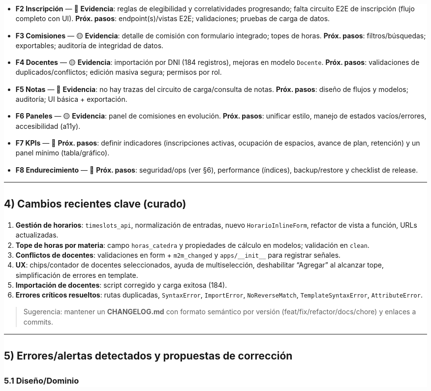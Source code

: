 * **F2 Inscripción** — 🔴
  **Evidencia**: reglas de elegibilidad y correlatividades progresando; falta circuito E2E de inscripción (flujo completo con UI).
  **Próx. pasos**: endpoint(s)/vistas E2E; validaciones; pruebas de carga de datos.

* **F3 Comisiones** — 🟡
  **Evidencia**: detalle de comisión con formulario integrado; topes de horas.
  **Próx. pasos**: filtros/búsquedas; exportables; auditoría de integridad de datos.

* **F4 Docentes** — 🟡
  **Evidencia**: importación por DNI (184 registros), mejoras en modelo `Docente`.
  **Próx. pasos**: validaciones de duplicados/conflictos; edición masiva segura; permisos por rol.

* **F5 Notas** — 🔴
  **Evidencia**: no hay trazas del circuito de carga/consulta de notas.
  **Próx. pasos**: diseño de flujos y modelos; auditoría; UI básica + exportación.

* **F6 Paneles** — 🟡
  **Evidencia**: panel de comisiones en evolución.
  **Próx. pasos**: unificar estilo, manejo de estados vacíos/errores, accesibilidad (a11y).

* **F7 KPIs** — 🔴
  **Próx. pasos**: definir indicadores (inscripciones activas, ocupación de espacios, avance de plan, retención) y un panel mínimo (tabla/gráfico).

* **F8 Endurecimiento** — 🔴
  **Próx. pasos**: seguridad/ops (ver §6), performance (índices), backup/restore y checklist de release.

---

## 4) Cambios recientes clave (curado)

1. **Gestión de horarios**: `timeslots_api`, normalización de entradas, nuevo `HorarioInlineForm`, refactor de vista a función, URLs actualizadas.
2. **Tope de horas por materia**: campo `horas_catedra` y propiedades de cálculo en modelos; validación en `clean`.
3. **Conflictos de docentes**: validaciones en form + `m2m_changed` y `apps/__init__` para registrar señales.
4. **UX**: chips/contador de docentes seleccionados, ayuda de multiselección, deshabilitar “Agregar” al alcanzar tope, simplificación de errores en template.
5. **Importación de docentes**: script corregido y carga exitosa (184).
6. **Errores críticos resueltos**: rutas duplicadas, `SyntaxError`, `ImportError`, `NoReverseMatch`, `TemplateSyntaxError`, `AttributeError`.

> Sugerencia: mantener un **CHANGELOG.md** con formato semántico por versión (feat/fix/refactor/docs/chore) y enlaces a commits.

---

## 5) Errores/alertas detectados y propuestas de corrección

### 5.1 Diseño/Dominio
